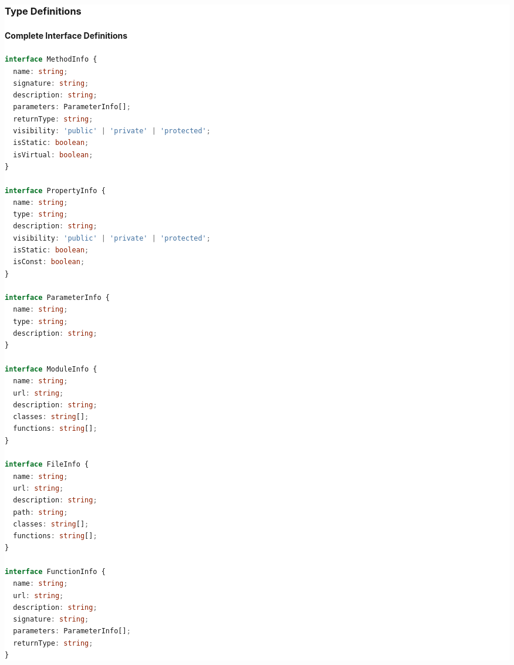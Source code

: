 ### Type Definitions

#### Complete Interface Definitions

```typescript
interface MethodInfo {
  name: string;
  signature: string;
  description: string;
  parameters: ParameterInfo[];
  returnType: string;
  visibility: 'public' | 'private' | 'protected';
  isStatic: boolean;
  isVirtual: boolean;
}

interface PropertyInfo {
  name: string;
  type: string;
  description: string;
  visibility: 'public' | 'private' | 'protected';
  isStatic: boolean;
  isConst: boolean;
}

interface ParameterInfo {
  name: string;
  type: string;
  description: string;
}

interface ModuleInfo {
  name: string;
  url: string;
  description: string;
  classes: string[];
  functions: string[];
}

interface FileInfo {
  name: string;
  url: string;
  description: string;
  path: string;
  classes: string[];
  functions: string[];
}

interface FunctionInfo {
  name: string;
  url: string;
  description: string;
  signature: string;
  parameters: ParameterInfo[];
  returnType: string;
}
```
